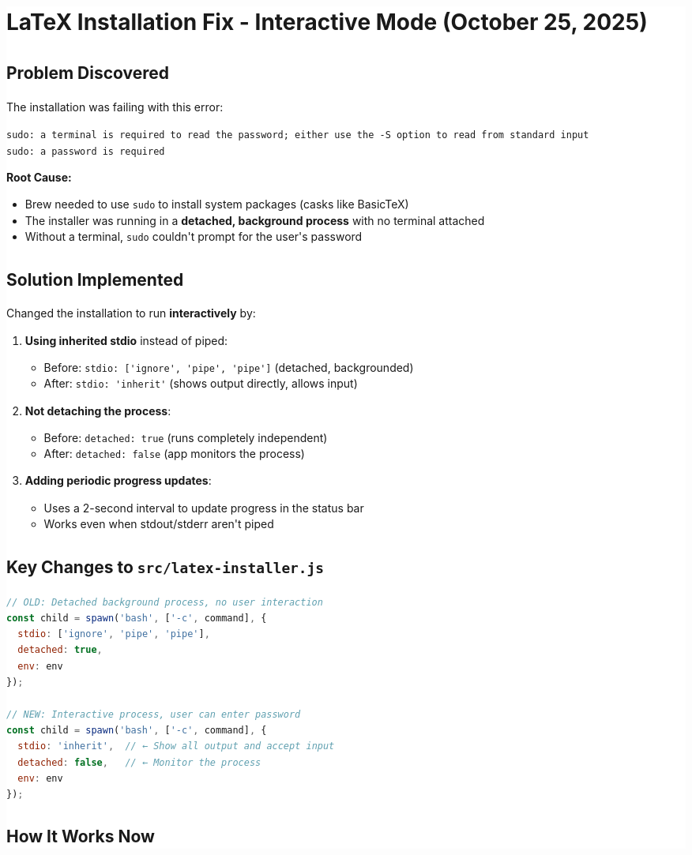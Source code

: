 # LaTeX Installation Fix - Interactive Mode (October 25, 2025)

## Problem Discovered

The installation was failing with this error:
```
sudo: a terminal is required to read the password; either use the -S option to read from standard input
sudo: a password is required
```

**Root Cause:** 
- Brew needed to use `sudo` to install system packages (casks like BasicTeX)
- The installer was running in a **detached, background process** with no terminal attached
- Without a terminal, `sudo` couldn't prompt for the user's password

## Solution Implemented

Changed the installation to run **interactively** by:

1. **Using inherited stdio** instead of piped:
   - Before: `stdio: ['ignore', 'pipe', 'pipe']` (detached, backgrounded)
   - After: `stdio: 'inherit'` (shows output directly, allows input)

2. **Not detaching the process**:
   - Before: `detached: true` (runs completely independent)
   - After: `detached: false` (app monitors the process)

3. **Adding periodic progress updates**:
   - Uses a 2-second interval to update progress in the status bar
   - Works even when stdout/stderr aren't piped

## Key Changes to `src/latex-installer.js`

```javascript
// OLD: Detached background process, no user interaction
const child = spawn('bash', ['-c', command], {
  stdio: ['ignore', 'pipe', 'pipe'],
  detached: true,
  env: env
});

// NEW: Interactive process, user can enter password
const child = spawn('bash', ['-c', command], {
  stdio: 'inherit',  // ← Show all output and accept input
  detached: false,   // ← Monitor the process
  env: env
});
```

## How It Works Now
